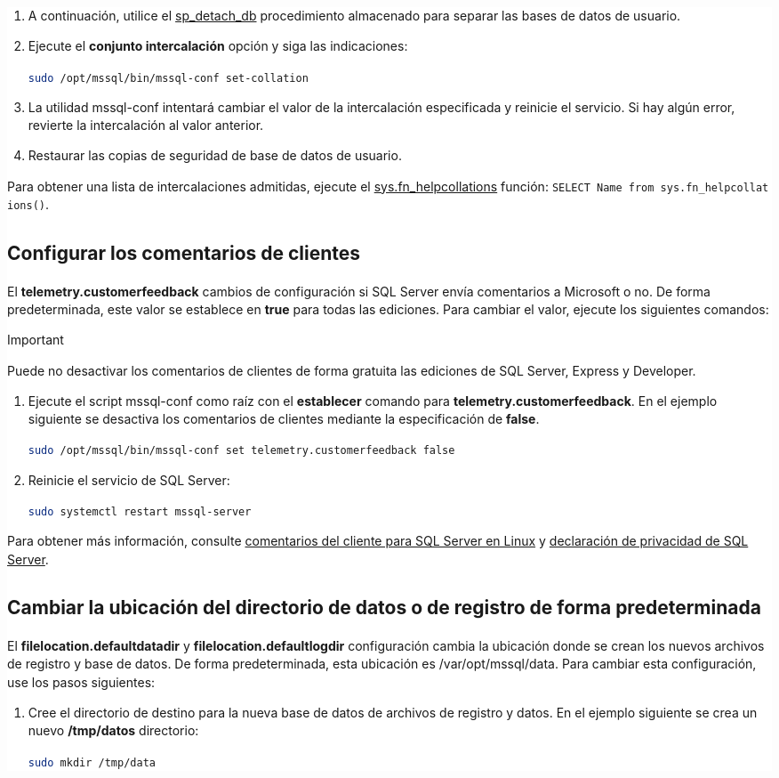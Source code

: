 1. A continuación, utilice el [sp_detach_db](../relational-databases/system-stored-procedures/sp-detach-db-transact-sql.md) procedimiento almacenado para separar las bases de datos de usuario.

1. Ejecute el **conjunto intercalación** opción y siga las indicaciones:

   ```bash
   sudo /opt/mssql/bin/mssql-conf set-collation
   ```

1. La utilidad mssql-conf intentará cambiar el valor de la intercalación especificada y reinicie el servicio. Si hay algún error, revierte la intercalación al valor anterior.

1. Restaurar las copias de seguridad de base de datos de usuario.

Para obtener una lista de intercalaciones admitidas, ejecute el [sys.fn_helpcollations](../relational-databases/system-functions/sys-fn-helpcollations-transact-sql.md) función: `SELECT Name from sys.fn_helpcollations()`.

## <a id="customerfeedback"></a> Configurar los comentarios de clientes

El **telemetry.customerfeedback** cambios de configuración si SQL Server envía comentarios a Microsoft o no. De forma predeterminada, este valor se establece en **true** para todas las ediciones. Para cambiar el valor, ejecute los siguientes comandos:

> [!IMPORTANT]
> Puede no desactivar los comentarios de clientes de forma gratuita las ediciones de SQL Server, Express y Developer.

1. Ejecute el script mssql-conf como raíz con el **establecer** comando para **telemetry.customerfeedback**. En el ejemplo siguiente se desactiva los comentarios de clientes mediante la especificación de **false**.

   ```bash
   sudo /opt/mssql/bin/mssql-conf set telemetry.customerfeedback false
   ```

1. Reinicie el servicio de SQL Server:

   ```bash
   sudo systemctl restart mssql-server
   ```

Para obtener más información, consulte [comentarios del cliente para SQL Server en Linux](sql-server-linux-customer-feedback.md) y [declaración de privacidad de SQL Server](http://go.microsoft.com/fwlink/?LinkID=868444).

## <a id="datadir"></a> Cambiar la ubicación del directorio de datos o de registro de forma predeterminada

El **filelocation.defaultdatadir** y **filelocation.defaultlogdir** configuración cambia la ubicación donde se crean los nuevos archivos de registro y base de datos. De forma predeterminada, esta ubicación es /var/opt/mssql/data. Para cambiar esta configuración, use los pasos siguientes:

1. Cree el directorio de destino para la nueva base de datos de archivos de registro y datos. En el ejemplo siguiente se crea un nuevo **/tmp/datos** directorio:

   ```bash
   sudo mkdir /tmp/data
   ```

